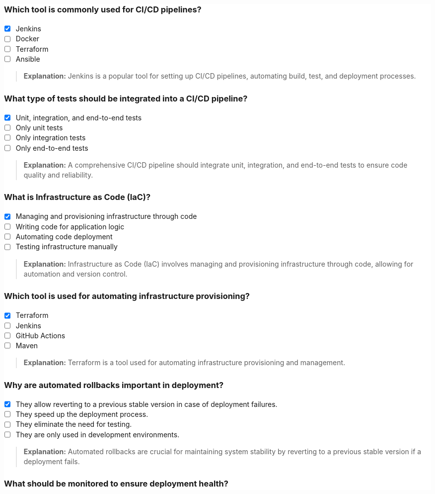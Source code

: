### Which tool is commonly used for CI/CD pipelines?

- [x] Jenkins
- [ ] Docker
- [ ] Terraform
- [ ] Ansible

> **Explanation:** Jenkins is a popular tool for setting up CI/CD pipelines, automating build, test, and deployment processes.

### What type of tests should be integrated into a CI/CD pipeline?

- [x] Unit, integration, and end-to-end tests
- [ ] Only unit tests
- [ ] Only integration tests
- [ ] Only end-to-end tests

> **Explanation:** A comprehensive CI/CD pipeline should integrate unit, integration, and end-to-end tests to ensure code quality and reliability.

### What is Infrastructure as Code (IaC)?

- [x] Managing and provisioning infrastructure through code
- [ ] Writing code for application logic
- [ ] Automating code deployment
- [ ] Testing infrastructure manually

> **Explanation:** Infrastructure as Code (IaC) involves managing and provisioning infrastructure through code, allowing for automation and version control.

### Which tool is used for automating infrastructure provisioning?

- [x] Terraform
- [ ] Jenkins
- [ ] GitHub Actions
- [ ] Maven

> **Explanation:** Terraform is a tool used for automating infrastructure provisioning and management.

### Why are automated rollbacks important in deployment?

- [x] They allow reverting to a previous stable version in case of deployment failures.
- [ ] They speed up the deployment process.
- [ ] They eliminate the need for testing.
- [ ] They are only used in development environments.

> **Explanation:** Automated rollbacks are crucial for maintaining system stability by reverting to a previous stable version if a deployment fails.

### What should be monitored to ensure deployment health?

